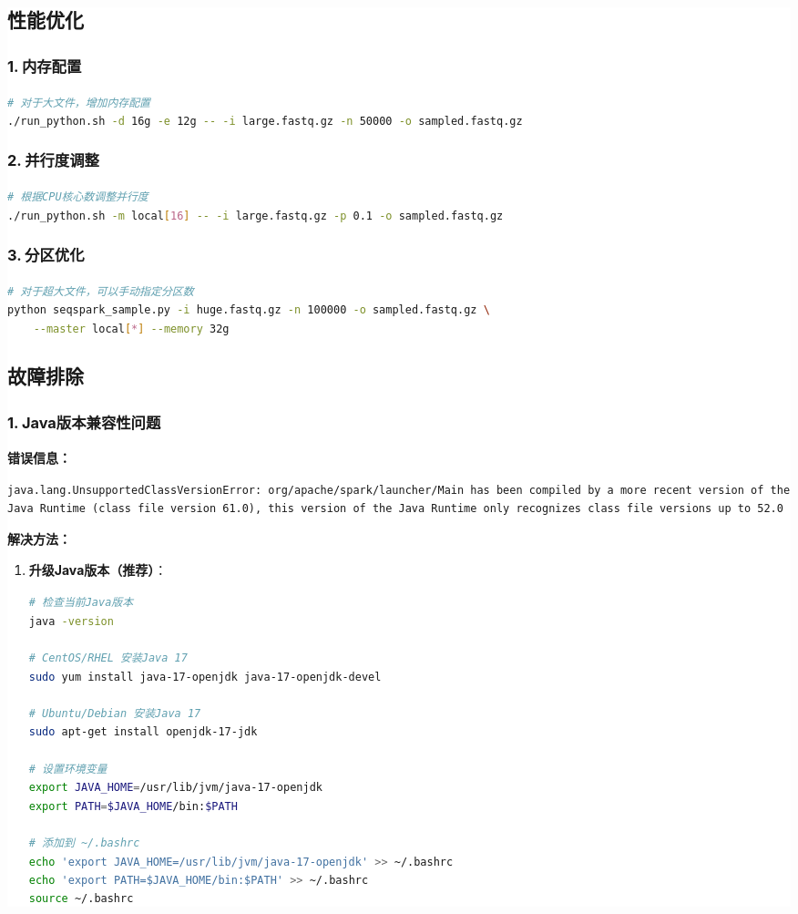 ## 性能优化

### 1. 内存配置

```bash
# 对于大文件，增加内存配置
./run_python.sh -d 16g -e 12g -- -i large.fastq.gz -n 50000 -o sampled.fastq.gz
```

### 2. 并行度调整

```bash
# 根据CPU核心数调整并行度
./run_python.sh -m local[16] -- -i large.fastq.gz -p 0.1 -o sampled.fastq.gz
```

### 3. 分区优化

```bash
# 对于超大文件，可以手动指定分区数
python seqspark_sample.py -i huge.fastq.gz -n 100000 -o sampled.fastq.gz \
    --master local[*] --memory 32g
```

## 故障排除

### 1. Java版本兼容性问题

**错误信息：**
```
java.lang.UnsupportedClassVersionError: org/apache/spark/launcher/Main has been compiled by a more recent version of the Java Runtime (class file version 61.0), this version of the Java Runtime only recognizes class file versions up to 52.0
```

**解决方法：**
1. **升级Java版本（推荐）**：
   ```bash
   # 检查当前Java版本
   java -version
   
   # CentOS/RHEL 安装Java 17
   sudo yum install java-17-openjdk java-17-openjdk-devel
   
   # Ubuntu/Debian 安装Java 17
   sudo apt-get install openjdk-17-jdk
   
   # 设置环境变量
   export JAVA_HOME=/usr/lib/jvm/java-17-openjdk
   export PATH=$JAVA_HOME/bin:$PATH
   
   # 添加到 ~/.bashrc
   echo 'export JAVA_HOME=/usr/lib/jvm/java-17-openjdk' >> ~/.bashrc
   echo 'export PATH=$JAVA_HOME/bin:$PATH' >> ~/.bashrc
   source ~/.bashrc
   ```
